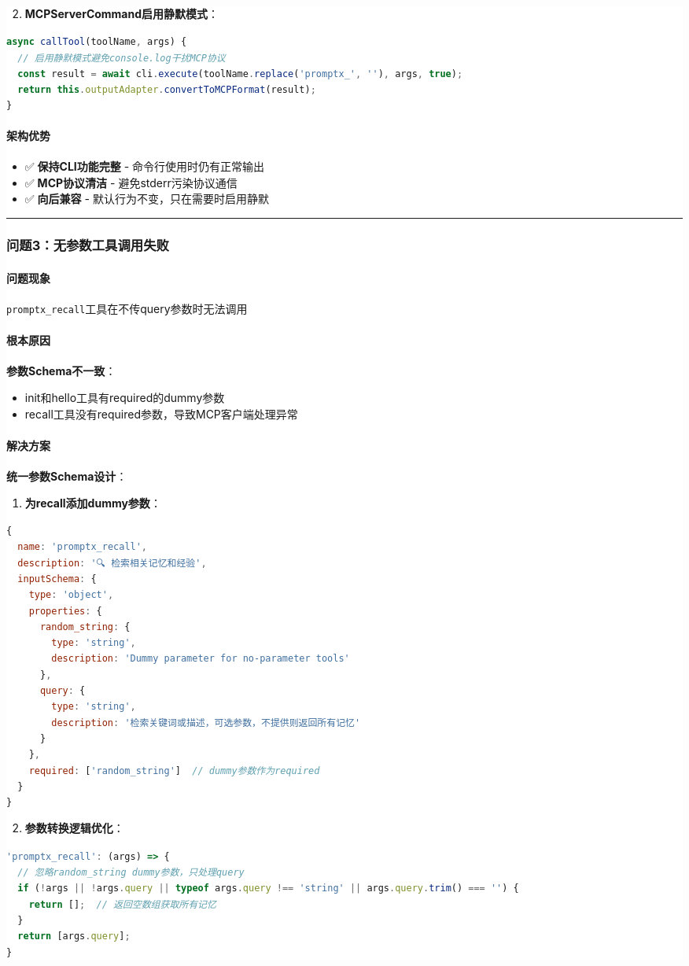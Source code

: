 2. **MCPServerCommand启用静默模式**：
```javascript
async callTool(toolName, args) {
  // 启用静默模式避免console.log干扰MCP协议
  const result = await cli.execute(toolName.replace('promptx_', ''), args, true);
  return this.outputAdapter.convertToMCPFormat(result);
}
```

#### 架构优势
- ✅ **保持CLI功能完整** - 命令行使用时仍有正常输出
- ✅ **MCP协议清洁** - 避免stderr污染协议通信
- ✅ **向后兼容** - 默认行为不变，只在需要时启用静默

---

### 问题3：无参数工具调用失败

#### 问题现象
`promptx_recall`工具在不传query参数时无法调用

#### 根本原因
**参数Schema不一致**：
- init和hello工具有required的dummy参数
- recall工具没有required参数，导致MCP客户端处理异常

#### 解决方案
**统一参数Schema设计**：

1. **为recall添加dummy参数**：
```javascript
{
  name: 'promptx_recall',
  description: '🔍 检索相关记忆和经验',
  inputSchema: {
    type: 'object',
    properties: {
      random_string: {
        type: 'string',
        description: 'Dummy parameter for no-parameter tools'
      },
      query: {
        type: 'string',
        description: '检索关键词或描述，可选参数，不提供则返回所有记忆'
      }
    },
    required: ['random_string']  // dummy参数作为required
  }
}
```

2. **参数转换逻辑优化**：
```javascript
'promptx_recall': (args) => {
  // 忽略random_string dummy参数，只处理query
  if (!args || !args.query || typeof args.query !== 'string' || args.query.trim() === '') {
    return [];  // 返回空数组获取所有记忆
  }
  return [args.query];
}
```
